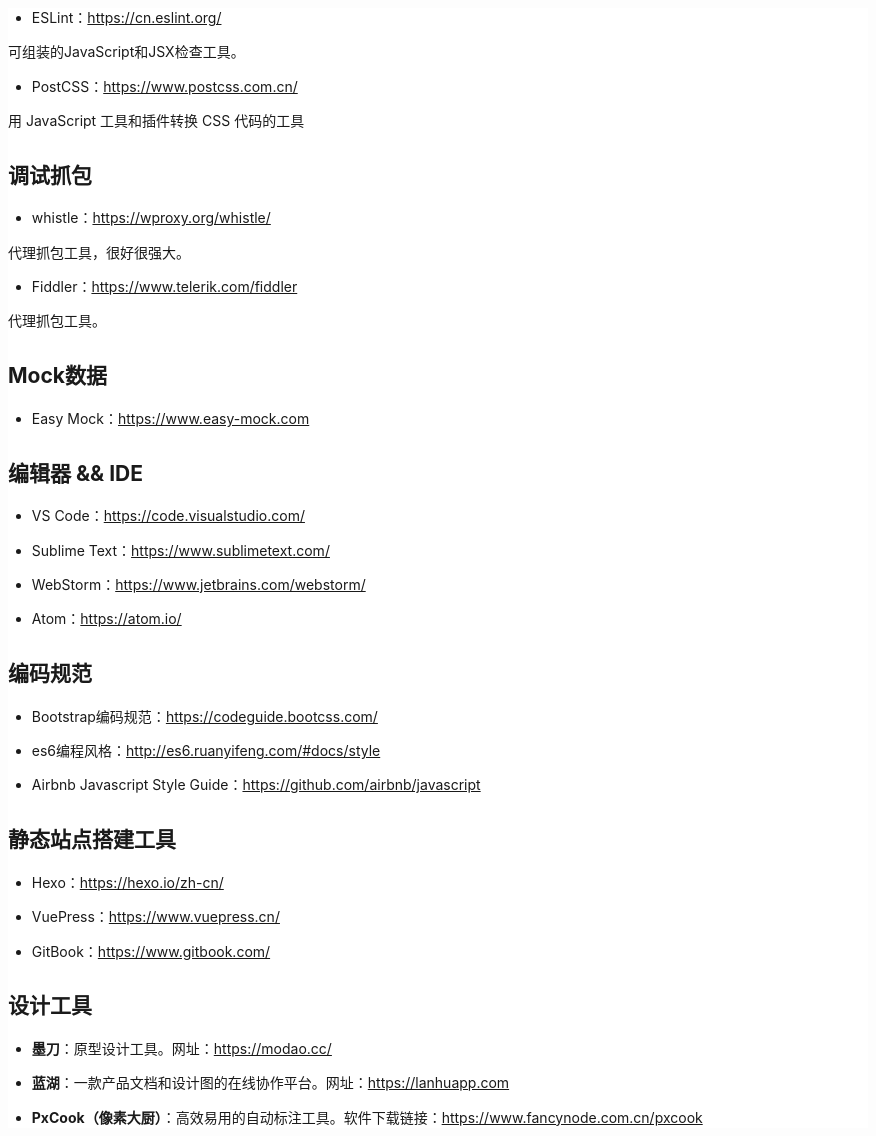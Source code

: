- ESLint：<https://cn.eslint.org/>

可组装的JavaScript和JSX检查工具。

- PostCSS：<https://www.postcss.com.cn/>

用 JavaScript 工具和插件转换 CSS 代码的工具

## 调试抓包

- whistle：<https://wproxy.org/whistle/>

代理抓包工具，很好很强大。

- Fiddler：<https://www.telerik.com/fiddler>

代理抓包工具。

## Mock数据

- Easy Mock：<https://www.easy-mock.com>

## 编辑器 && IDE

- VS Code：<https://code.visualstudio.com/>

- Sublime Text：<https://www.sublimetext.com/>

- WebStorm：<https://www.jetbrains.com/webstorm/>

- Atom：<https://atom.io/>

## 编码规范

- Bootstrap编码规范：<https://codeguide.bootcss.com/>

- es6编程风格：<http://es6.ruanyifeng.com/#docs/style>

- Airbnb Javascript Style Guide：<https://github.com/airbnb/javascript>

## 静态站点搭建工具

- Hexo：<https://hexo.io/zh-cn/>

- VuePress：<https://www.vuepress.cn/>

- GitBook：<https://www.gitbook.com/>


## 设计工具

- **墨刀**：原型设计工具。网址：<https://modao.cc/>

- **蓝湖**：一款产品文档和设计图的在线协作平台。网址：<https://lanhuapp.com>

- **PxCook（像素大厨）**：高效易用的自动标注工具。软件下载链接：<https://www.fancynode.com.cn/pxcook>

